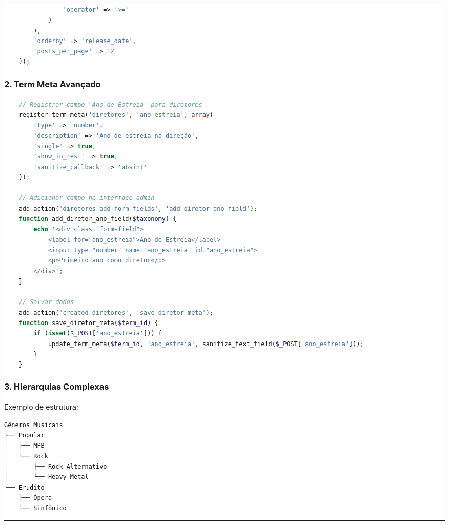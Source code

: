 ```PHP
                'operator' => '>='
            )
        ),
        'orderby' => 'release_date',
        'posts_per_page' => 12
    ));
```

### 2. Term Meta Avançado
```PHP
    // Registrar campo "Ano de Estreia" para diretores
    register_term_meta('diretores', 'ano_estreia', array(
        'type' => 'number',
        'description' => 'Ano de estreia na direção',
        'single' => true,
        'show_in_rest' => true,
        'sanitize_callback' => 'absint'
    ));

    // Adicionar campo na interface admin
    add_action('diretores_add_form_fields', 'add_diretor_ano_field');
    function add_diretor_ano_field($taxonomy) {
        echo '<div class="form-field">
            <label for="ano_estreia">Ano de Estreia</label>
            <input type="number" name="ano_estreia" id="ano_estreia">
            <p>Primeiro ano como diretor</p>
        </div>';
    }

    // Salvar dados
    add_action('created_diretores', 'save_diretor_meta');
    function save_diretor_meta($term_id) {
        if (isset($_POST['ano_estreia'])) {
            update_term_meta($term_id, 'ano_estreia', sanitize_text_field($_POST['ano_estreia']));
        }
    }
```

### 3. Hierarquias Complexas
Exemplo de estrutura:
```
Gêneros Musicais
├── Popular
│   ├── MPB
│   └── Rock
│       ├── Rock Alternativo
│       └── Heavy Metal
└── Erudito
    ├── Ópera
    └── Sinfônico
```

---